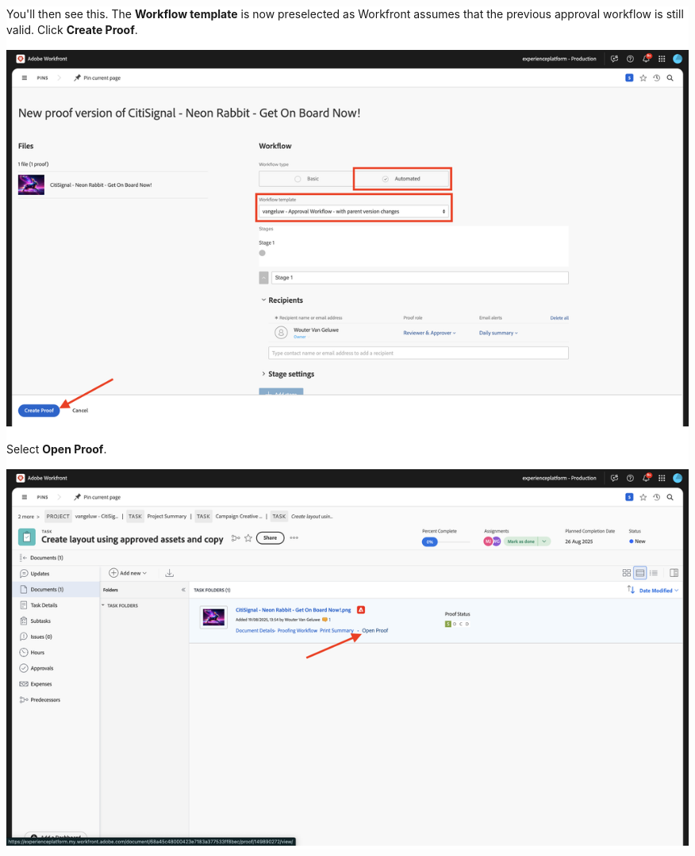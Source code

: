 You'll then see this. The **Workflow template** is now preselected as Workfront assumes that the previous approval workflow is still valid. Click **Create Proof**.

![WF](./images/wfp29.png)

Select **Open Proof**.

![WF](./images/wfp30.png)
